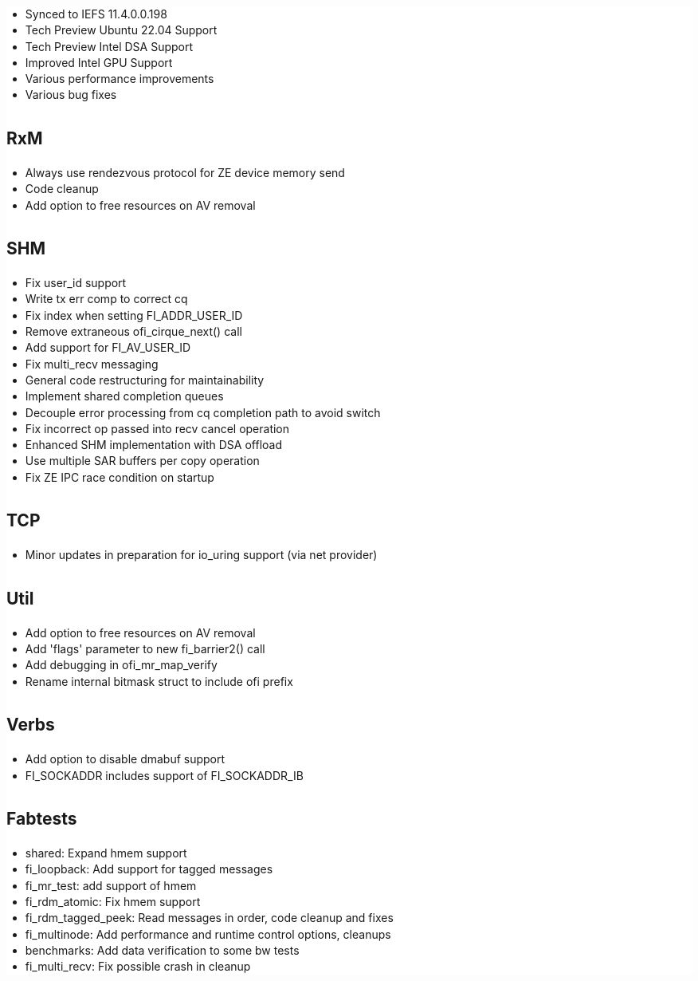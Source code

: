 - Synced to IEFS 11.4.0.0.198
- Tech Preview Ubuntu 22.04 Support
- Tech Preview Intel DSA Support
- Improved Intel GPU Support
- Various performance improvements
- Various bug fixes

## RxM

- Always use rendezvous protocol for ZE device memory send
- Code cleanup
- Add option to free resources on AV removal

## SHM

- Fix user_id support
- Write tx err comp to correct cq
- Fix index when setting FI_ADDR_USER_ID
- Remove extraneous ofi_cirque_next() call
- Add support for FI_AV_USER_ID
- Fix multi_recv messaging
- General code restructuring for maintainability
- Implement shared completion queues
- Decouple error processing from cq completion path to avoid switch
- Fix incorrect op passed into recv cancel operation
- Enhanced SHM implementation with DSA offload
- Use multiple SAR buffers per copy operation
- Fix ZE IPC race condition on startup

## TCP

- Minor updates in preparation for io_uring support (via net provider)

## Util

- Add option to free resources on AV removal
- Add 'flags' parameter to new fi_barrier2() call
- Add debugging in ofi_mr_map_verify
- Rename internal bitmask struct to include ofi prefix

## Verbs

- Add option to disable dmabuf support
- FI_SOCKADDR includes support of FI_SOCKADDR_IB

## Fabtests

- shared: Expand hmem support
- fi_loopback: Add support for tagged messages
- fi_mr_test: add support of hmem
- fi_rdm_atomic: Fix hmem support
- fi_rdm_tagged_peek: Read messages in order, code cleanup and fixes
- fi_multinode: Add performance and runtime control options, cleanups
- benchmarks: Add data verification to some bw tests
- fi_multi_recv: Fix possible crash in cleanup
